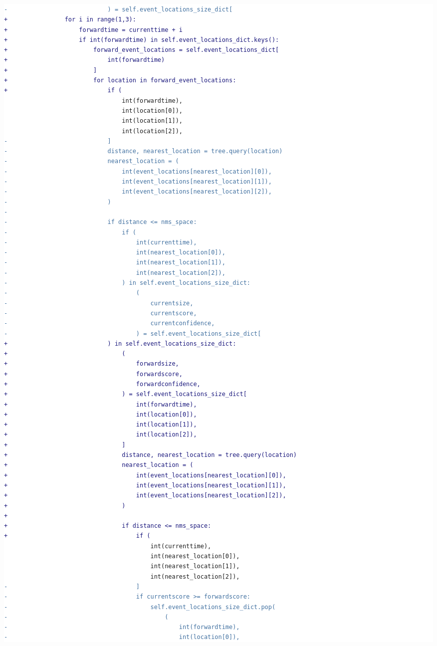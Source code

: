 ```diff
-                            ) = self.event_locations_size_dict[
+                for i in range(1,3):
+                    forwardtime = currenttime + i
+                    if int(forwardtime) in self.event_locations_dict.keys():
+                        forward_event_locations = self.event_locations_dict[
+                            int(forwardtime)
+                        ]
+                        for location in forward_event_locations:
+                            if (
                                 int(forwardtime),
                                 int(location[0]),
                                 int(location[1]),
                                 int(location[2]),
-                            ]
-                            distance, nearest_location = tree.query(location)
-                            nearest_location = (
-                                int(event_locations[nearest_location][0]),
-                                int(event_locations[nearest_location][1]),
-                                int(event_locations[nearest_location][2]),
-                            )
-
-                            if distance <= nms_space:
-                                if (
-                                    int(currenttime),
-                                    int(nearest_location[0]),
-                                    int(nearest_location[1]),
-                                    int(nearest_location[2]),
-                                ) in self.event_locations_size_dict:
-                                    (
-                                        currentsize,
-                                        currentscore,
-                                        currentconfidence,
-                                    ) = self.event_locations_size_dict[
+                            ) in self.event_locations_size_dict:
+                                (
+                                    forwardsize,
+                                    forwardscore,
+                                    forwardconfidence,
+                                ) = self.event_locations_size_dict[
+                                    int(forwardtime),
+                                    int(location[0]),
+                                    int(location[1]),
+                                    int(location[2]),
+                                ]
+                                distance, nearest_location = tree.query(location)
+                                nearest_location = (
+                                    int(event_locations[nearest_location][0]),
+                                    int(event_locations[nearest_location][1]),
+                                    int(event_locations[nearest_location][2]),
+                                )
+
+                                if distance <= nms_space:
+                                    if (
                                         int(currenttime),
                                         int(nearest_location[0]),
                                         int(nearest_location[1]),
                                         int(nearest_location[2]),
-                                    ]
-                                    if currentscore >= forwardscore:
-                                        self.event_locations_size_dict.pop(
-                                            (
-                                                int(forwardtime),
-                                                int(location[0]),
```